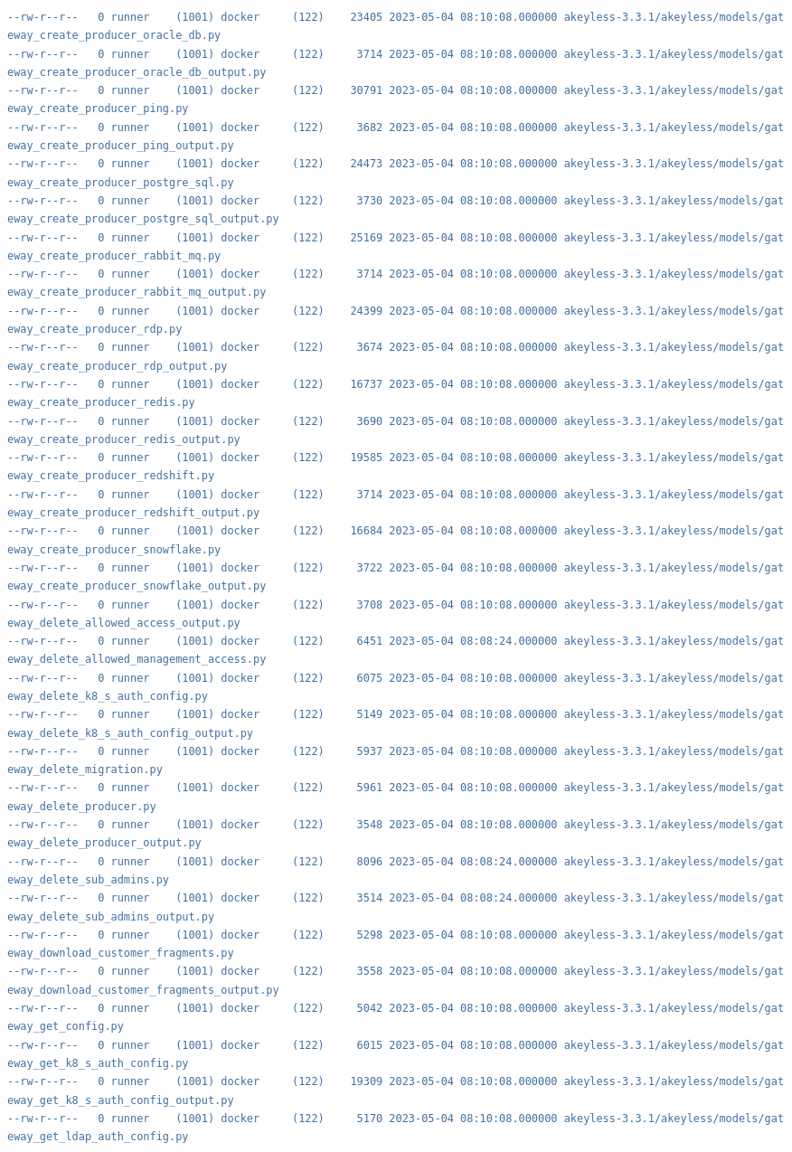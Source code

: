 ```diff
--rw-r--r--   0 runner    (1001) docker     (122)    23405 2023-05-04 08:10:08.000000 akeyless-3.3.1/akeyless/models/gateway_create_producer_oracle_db.py
--rw-r--r--   0 runner    (1001) docker     (122)     3714 2023-05-04 08:10:08.000000 akeyless-3.3.1/akeyless/models/gateway_create_producer_oracle_db_output.py
--rw-r--r--   0 runner    (1001) docker     (122)    30791 2023-05-04 08:10:08.000000 akeyless-3.3.1/akeyless/models/gateway_create_producer_ping.py
--rw-r--r--   0 runner    (1001) docker     (122)     3682 2023-05-04 08:10:08.000000 akeyless-3.3.1/akeyless/models/gateway_create_producer_ping_output.py
--rw-r--r--   0 runner    (1001) docker     (122)    24473 2023-05-04 08:10:08.000000 akeyless-3.3.1/akeyless/models/gateway_create_producer_postgre_sql.py
--rw-r--r--   0 runner    (1001) docker     (122)     3730 2023-05-04 08:10:08.000000 akeyless-3.3.1/akeyless/models/gateway_create_producer_postgre_sql_output.py
--rw-r--r--   0 runner    (1001) docker     (122)    25169 2023-05-04 08:10:08.000000 akeyless-3.3.1/akeyless/models/gateway_create_producer_rabbit_mq.py
--rw-r--r--   0 runner    (1001) docker     (122)     3714 2023-05-04 08:10:08.000000 akeyless-3.3.1/akeyless/models/gateway_create_producer_rabbit_mq_output.py
--rw-r--r--   0 runner    (1001) docker     (122)    24399 2023-05-04 08:10:08.000000 akeyless-3.3.1/akeyless/models/gateway_create_producer_rdp.py
--rw-r--r--   0 runner    (1001) docker     (122)     3674 2023-05-04 08:10:08.000000 akeyless-3.3.1/akeyless/models/gateway_create_producer_rdp_output.py
--rw-r--r--   0 runner    (1001) docker     (122)    16737 2023-05-04 08:10:08.000000 akeyless-3.3.1/akeyless/models/gateway_create_producer_redis.py
--rw-r--r--   0 runner    (1001) docker     (122)     3690 2023-05-04 08:10:08.000000 akeyless-3.3.1/akeyless/models/gateway_create_producer_redis_output.py
--rw-r--r--   0 runner    (1001) docker     (122)    19585 2023-05-04 08:10:08.000000 akeyless-3.3.1/akeyless/models/gateway_create_producer_redshift.py
--rw-r--r--   0 runner    (1001) docker     (122)     3714 2023-05-04 08:10:08.000000 akeyless-3.3.1/akeyless/models/gateway_create_producer_redshift_output.py
--rw-r--r--   0 runner    (1001) docker     (122)    16684 2023-05-04 08:10:08.000000 akeyless-3.3.1/akeyless/models/gateway_create_producer_snowflake.py
--rw-r--r--   0 runner    (1001) docker     (122)     3722 2023-05-04 08:10:08.000000 akeyless-3.3.1/akeyless/models/gateway_create_producer_snowflake_output.py
--rw-r--r--   0 runner    (1001) docker     (122)     3708 2023-05-04 08:10:08.000000 akeyless-3.3.1/akeyless/models/gateway_delete_allowed_access_output.py
--rw-r--r--   0 runner    (1001) docker     (122)     6451 2023-05-04 08:08:24.000000 akeyless-3.3.1/akeyless/models/gateway_delete_allowed_management_access.py
--rw-r--r--   0 runner    (1001) docker     (122)     6075 2023-05-04 08:10:08.000000 akeyless-3.3.1/akeyless/models/gateway_delete_k8_s_auth_config.py
--rw-r--r--   0 runner    (1001) docker     (122)     5149 2023-05-04 08:10:08.000000 akeyless-3.3.1/akeyless/models/gateway_delete_k8_s_auth_config_output.py
--rw-r--r--   0 runner    (1001) docker     (122)     5937 2023-05-04 08:10:08.000000 akeyless-3.3.1/akeyless/models/gateway_delete_migration.py
--rw-r--r--   0 runner    (1001) docker     (122)     5961 2023-05-04 08:10:08.000000 akeyless-3.3.1/akeyless/models/gateway_delete_producer.py
--rw-r--r--   0 runner    (1001) docker     (122)     3548 2023-05-04 08:10:08.000000 akeyless-3.3.1/akeyless/models/gateway_delete_producer_output.py
--rw-r--r--   0 runner    (1001) docker     (122)     8096 2023-05-04 08:08:24.000000 akeyless-3.3.1/akeyless/models/gateway_delete_sub_admins.py
--rw-r--r--   0 runner    (1001) docker     (122)     3514 2023-05-04 08:08:24.000000 akeyless-3.3.1/akeyless/models/gateway_delete_sub_admins_output.py
--rw-r--r--   0 runner    (1001) docker     (122)     5298 2023-05-04 08:10:08.000000 akeyless-3.3.1/akeyless/models/gateway_download_customer_fragments.py
--rw-r--r--   0 runner    (1001) docker     (122)     3558 2023-05-04 08:10:08.000000 akeyless-3.3.1/akeyless/models/gateway_download_customer_fragments_output.py
--rw-r--r--   0 runner    (1001) docker     (122)     5042 2023-05-04 08:10:08.000000 akeyless-3.3.1/akeyless/models/gateway_get_config.py
--rw-r--r--   0 runner    (1001) docker     (122)     6015 2023-05-04 08:10:08.000000 akeyless-3.3.1/akeyless/models/gateway_get_k8_s_auth_config.py
--rw-r--r--   0 runner    (1001) docker     (122)    19309 2023-05-04 08:10:08.000000 akeyless-3.3.1/akeyless/models/gateway_get_k8_s_auth_config_output.py
--rw-r--r--   0 runner    (1001) docker     (122)     5170 2023-05-04 08:10:08.000000 akeyless-3.3.1/akeyless/models/gateway_get_ldap_auth_config.py
```